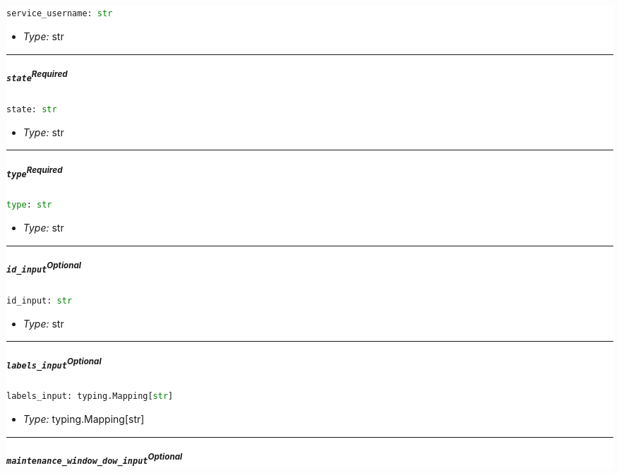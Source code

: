 ```python
service_username: str
```

- *Type:* str

---

##### `state`<sup>Required</sup> <a name="state" id="@cdktf/provider-upcloud.managedDatabaseValkey.ManagedDatabaseValkey.property.state"></a>

```python
state: str
```

- *Type:* str

---

##### `type`<sup>Required</sup> <a name="type" id="@cdktf/provider-upcloud.managedDatabaseValkey.ManagedDatabaseValkey.property.type"></a>

```python
type: str
```

- *Type:* str

---

##### `id_input`<sup>Optional</sup> <a name="id_input" id="@cdktf/provider-upcloud.managedDatabaseValkey.ManagedDatabaseValkey.property.idInput"></a>

```python
id_input: str
```

- *Type:* str

---

##### `labels_input`<sup>Optional</sup> <a name="labels_input" id="@cdktf/provider-upcloud.managedDatabaseValkey.ManagedDatabaseValkey.property.labelsInput"></a>

```python
labels_input: typing.Mapping[str]
```

- *Type:* typing.Mapping[str]

---

##### `maintenance_window_dow_input`<sup>Optional</sup> <a name="maintenance_window_dow_input" id="@cdktf/provider-upcloud.managedDatabaseValkey.ManagedDatabaseValkey.property.maintenanceWindowDowInput"></a>
